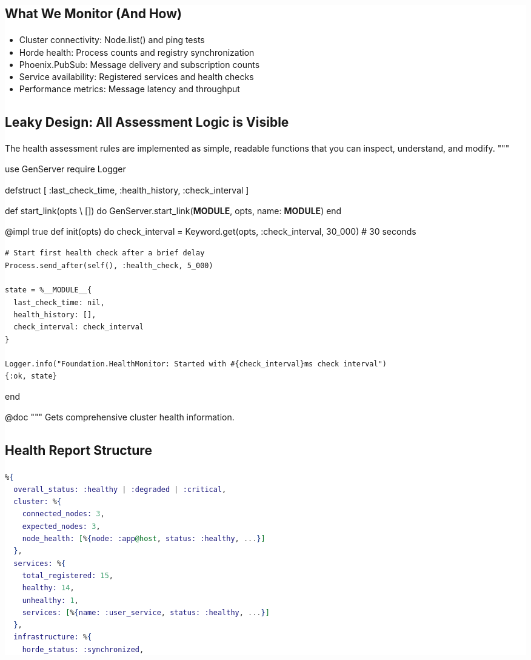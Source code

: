   ## What We Monitor (And How)
  
  - Cluster connectivity: Node.list() and ping tests
  - Horde health: Process counts and registry synchronization
  - Phoenix.PubSub: Message delivery and subscription counts  
  - Service availability: Registered services and health checks
  - Performance metrics: Message latency and throughput
  
  ## Leaky Design: All Assessment Logic is Visible
  
  The health assessment rules are implemented as simple, readable
  functions that you can inspect, understand, and modify.
  """
  
  use GenServer
  require Logger
  
  defstruct [
    :last_check_time,
    :health_history,
    :check_interval
  ]
  
  def start_link(opts \\ []) do
    GenServer.start_link(__MODULE__, opts, name: __MODULE__)
  end
  
  @impl true
  def init(opts) do
    check_interval = Keyword.get(opts, :check_interval, 30_000)  # 30 seconds
    
    # Start first health check after a brief delay
    Process.send_after(self(), :health_check, 5_000)
    
    state = %__MODULE__{
      last_check_time: nil,
      health_history: [],
      check_interval: check_interval
    }
    
    Logger.info("Foundation.HealthMonitor: Started with #{check_interval}ms check interval")
    {:ok, state}
  end
  
  @doc """
  Gets comprehensive cluster health information.
  
  ## Health Report Structure
  
  ```elixir
  %{
    overall_status: :healthy | :degraded | :critical,
    cluster: %{
      connected_nodes: 3,
      expected_nodes: 3,
      node_health: [%{node: :app@host, status: :healthy, ...}]
    },
    services: %{
      total_registered: 15,
      healthy: 14,
      unhealthy: 1,
      services: [%{name: :user_service, status: :healthy, ...}]
    },
    infrastructure: %{
      horde_status: :synchronized,
  ```